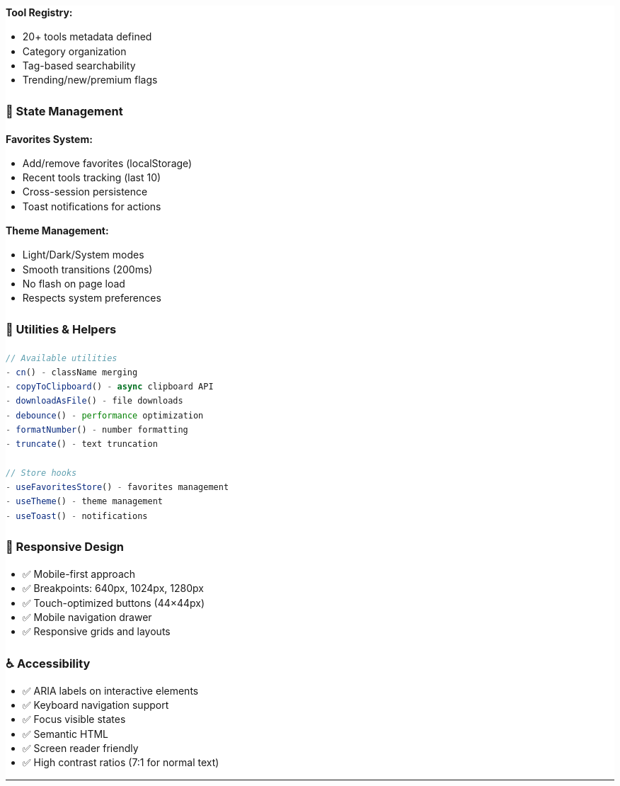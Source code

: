 **Tool Registry:**
- 20+ tools metadata defined
- Category organization
- Tag-based searchability
- Trending/new/premium flags

### 💾 State Management

**Favorites System:**
- Add/remove favorites (localStorage)
- Recent tools tracking (last 10)
- Cross-session persistence
- Toast notifications for actions

**Theme Management:**
- Light/Dark/System modes
- Smooth transitions (200ms)
- No flash on page load
- Respects system preferences

### 🎯 Utilities & Helpers

```typescript
// Available utilities
- cn() - className merging
- copyToClipboard() - async clipboard API
- downloadAsFile() - file downloads
- debounce() - performance optimization
- formatNumber() - number formatting
- truncate() - text truncation

// Store hooks
- useFavoritesStore() - favorites management
- useTheme() - theme management
- useToast() - notifications
```

### 📱 Responsive Design
- ✅ Mobile-first approach
- ✅ Breakpoints: 640px, 1024px, 1280px
- ✅ Touch-optimized buttons (44×44px)
- ✅ Mobile navigation drawer
- ✅ Responsive grids and layouts

### ♿ Accessibility
- ✅ ARIA labels on interactive elements
- ✅ Keyboard navigation support
- ✅ Focus visible states
- ✅ Semantic HTML
- ✅ Screen reader friendly
- ✅ High contrast ratios (7:1 for normal text)

---